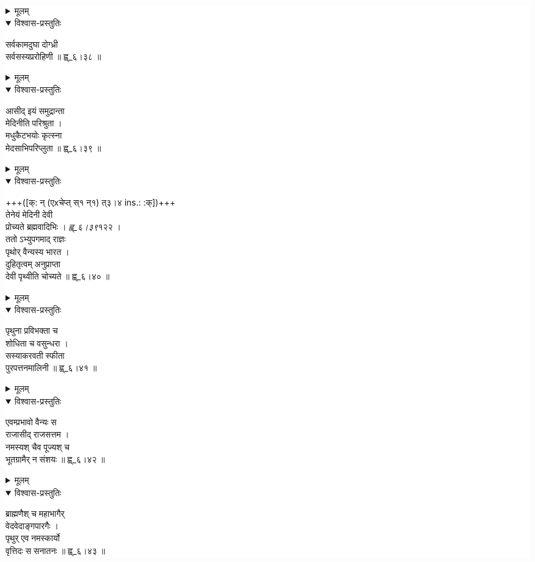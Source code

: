 <details><summary>मूलम्</summary></details>

<details open><summary>विश्वास-प्रस्तुतिः</summary>

सर्वकामदुघा दोग्ध्री  
सर्वसस्यप्ररोहिणी ॥ ह्व्_६।३८ ॥
</details>

<details><summary>मूलम्</summary></details>

<details open><summary>विश्वास-प्रस्तुतिः</summary>

आसीद् इयं समुद्रान्ता  
मेदिनीति परिश्रुता ।  
मधुकैटभयोः कृत्स्ना  
मेदसाभिपरिप्लुता ॥ ह्व्_६।३९ ॥
</details>

<details><summary>मूलम्</summary></details>

<details open><summary>विश्वास-प्रस्तुतिः</summary>

+++([क्: न् (एxचेप्त् स्१ न्१) त्३।४ ins.: :क्])+++  
तेनेयं मेदिनी देवी  
प्रोच्यते ब्रह्मवादिभिः । *ह्व्_६।३९*१२२ ।  
ततो ऽभ्युपगमाद् राज्ञः  
पृथोर् वैन्यस्य भारत ।  
दुहितृत्वम् अनुप्राप्ता  
देवी पृथ्वीति चोच्यते ॥ ह्व्_६।४० ॥
</details>

<details><summary>मूलम्</summary></details>

<details open><summary>विश्वास-प्रस्तुतिः</summary>

पृथुना प्रविभक्ता च  
शोधिता च वसुन्धरा ।  
सस्याकरवती स्फीता  
पुरपत्तनमालिनी ॥ ह्व्_६।४१ ॥
</details>

<details><summary>मूलम्</summary></details>

<details open><summary>विश्वास-प्रस्तुतिः</summary>

एवम्प्रभावो वैन्यः स  
राजासीद् राजसत्तम ।  
नमस्यश् चैव पूज्यश् च  
भूतग्रामैर् न संशयः ॥ ह्व्_६।४२ ॥
</details>

<details><summary>मूलम्</summary></details>

<details open><summary>विश्वास-प्रस्तुतिः</summary>

ब्राह्मणैश् च महाभागैर्  
वेदवेदाङ्गपारगैः ।  
पृथुर् एव नमस्कार्यो  
वृत्तिदः स सनातनः ॥ ह्व्_६।४३ ॥
</details>
